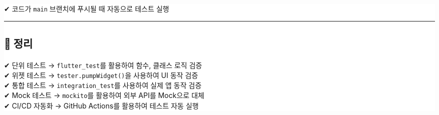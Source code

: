 ✔ 코드가 `main` 브랜치에 푸시될 때 자동으로 테스트 실행  

---

## 🎯 정리

✔ 단위 테스트 → `flutter_test`를 활용하여 함수, 클래스 로직 검증  
✔ 위젯 테스트 → `tester.pumpWidget()`을 사용하여 UI 동작 검증  
✔ 통합 테스트 → `integration_test`를 사용하여 실제 앱 동작 검증  
✔ Mock 테스트 → `mockito`를 활용하여 외부 API를 Mock으로 대체  
✔ CI/CD 자동화 → GitHub Actions를 활용하여 테스트 자동 실행  
